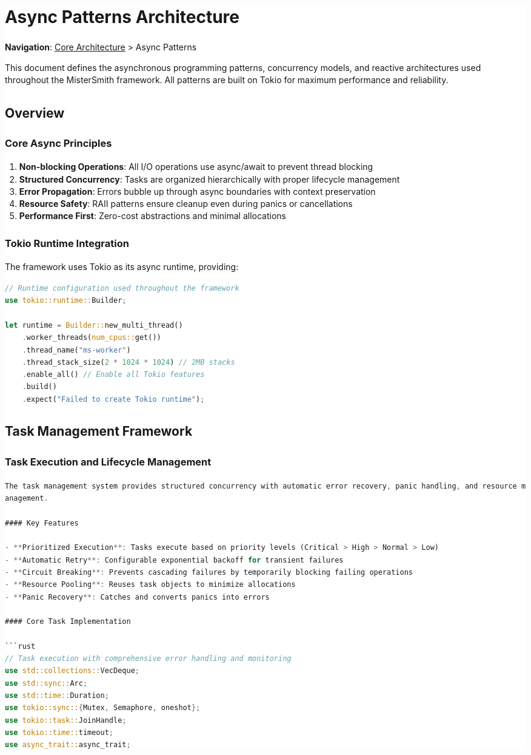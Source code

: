 # Async Patterns Architecture

**Navigation**: [Core Architecture](./CLAUDE.md) > Async Patterns

This document defines the asynchronous programming patterns, concurrency models, and reactive architectures used throughout the MisterSmith framework. All patterns are built on Tokio for maximum performance and reliability.

## Overview

### Core Async Principles

1. **Non-blocking Operations**: All I/O operations use async/await to prevent thread blocking
2. **Structured Concurrency**: Tasks are organized hierarchically with proper lifecycle management
3. **Error Propagation**: Errors bubble up through async boundaries with context preservation
4. **Resource Safety**: RAII patterns ensure cleanup even during panics or cancellations
5. **Performance First**: Zero-cost abstractions and minimal allocations

### Tokio Runtime Integration

The framework uses Tokio as its async runtime, providing:

```rust
// Runtime configuration used throughout the framework
use tokio::runtime::Builder;

let runtime = Builder::new_multi_thread()
    .worker_threads(num_cpus::get())
    .thread_name("ms-worker")
    .thread_stack_size(2 * 1024 * 1024) // 2MB stacks
    .enable_all() // Enable all Tokio features
    .build()
    .expect("Failed to create Tokio runtime");
```

## Task Management Framework

### Task Execution and Lifecycle Management

```rust
The task management system provides structured concurrency with automatic error recovery, panic handling, and resource management.

#### Key Features

- **Prioritized Execution**: Tasks execute based on priority levels (Critical > High > Normal > Low)
- **Automatic Retry**: Configurable exponential backoff for transient failures
- **Circuit Breaking**: Prevents cascading failures by temporarily blocking failing operations
- **Resource Pooling**: Reuses task objects to minimize allocations
- **Panic Recovery**: Catches and converts panics into errors

#### Core Task Implementation

```rust
// Task execution with comprehensive error handling and monitoring
use std::collections::VecDeque;
use std::sync::Arc;
use std::time::Duration;
use tokio::sync::{Mutex, Semaphore, oneshot};
use tokio::task::JoinHandle;
use tokio::time::timeout;
use async_trait::async_trait;
```